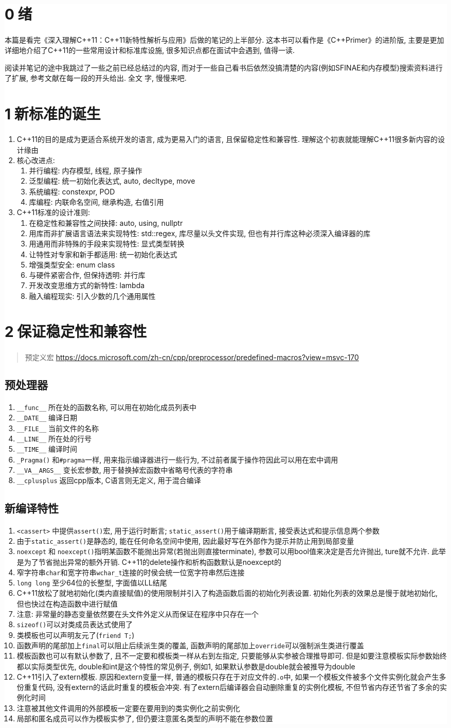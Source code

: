 # 0 绪

本篇是看完《深入理解C++11：C++11新特性解析与应用》后做的笔记的上半部分. 这本书可以看作是《C++Primer》的进阶版, 主要是更加详细地介绍了C++11的一些常用设计和标准库设施, 很多知识点都在面试中会遇到, 值得一读.

阅读并笔记的途中我跳过了一些之前已经总结过的内容, 而对于一些自己看书后依然没搞清楚的内容(例如SFINAE和内存模型)搜索资料进行了扩展, 参考文献在每一段的开头给出. 全文 字, 慢慢来吧.

# 1 新标准的诞生

1. C++11的目的是成为更适合系统开发的语言, 成为更易入门的语言, 且保留稳定性和兼容性. 理解这个初衷就能理解C++11很多新内容的设计缘由
2. 核心改进点:
   1. 并行编程: 内存模型, 线程, 原子操作
   2. 泛型编程: 统一初始化表达式, auto, decltype, move
   3. 系统编程: constexpr, POD
   4. 库编程: 内联命名空间, 继承构造, 右值引用
3. C++11标准的设计准则:
   1. 在稳定性和兼容性之间抉择: auto, using, nullptr
   2. 用库而非扩展语言语法来实现特性: std::regex, 库尽量以头文件实现, 但也有并行库这种必须深入编译器的库
   3. 用通用而非特殊的手段来实现特性: 显式类型转换
   4. 让特性对专家和新手都适用: 统一初始化表达式
   5. 增强类型安全: enum class
   6. 与硬件紧密合作, 但保持透明: 并行库
   7. 开发改变思维方式的新特性: lambda
   8. 融入编程现实: 引入少数的几个通用属性
   
# 2 保证稳定性和兼容性

> 预定义宏 https://docs.microsoft.com/zh-cn/cpp/preprocessor/predefined-macros?view=msvc-170

## 预处理器

1. `__func__` 所在处的函数名称, 可以用在初始化成员列表中
2. `__DATE__` 编译日期
3. `__FILE__` 当前文件的名称
4. `__LINE__` 所在处的行号
5. `__TIME__` 编译时间
6. `_Pragma()` 和`#pragma`一样, 用来指示编译器进行一些行为, 不过前者属于操作符因此可以用在宏中调用
7. `__VA__ARGS__` 变长宏参数, 用于替换掉宏函数中省略号代表的字符串
8. `__cplusplus` 返回cpp版本, C语言则无定义, 用于混合编译

## 新编译特性

1.  `<cassert>` 中提供`assert()`宏, 用于运行时断言; `static_assert()`用于编译期断言, 接受表达式和提示信息两个参数
2.  由于`static_assert()`是静态的, 能在任何命名空间中使用, 因此最好写在外部作为提示并防止用到局部变量
3.  `noexcept` 和 `noexcept()`指明某函数不能抛出异常(若抛出则直接terminate), 参数可以用bool值来决定是否允许抛出, ture就不允许. 此举是为了节省抛出异常的额外开销. C++11的delete操作和析构函数默认是noexcept的
4.  窄字符串`char`和宽字符串`wchar_t`连接的时侯会统一位宽字符串然后连接
5.  `long long` 至少64位的长整型, 字面值以LL结尾
6.  C++11放松了就地初始化(类内直接赋值)的使用限制并引入了构造函数后面的初始化列表设置. 初始化列表的效果总是慢于就地初始化, 但也快过在构造函数中进行赋值
7.  注意: 非常量的静态变量依然要在头文件外定义从而保证在程序中只存在一个
8.  `sizeof()`可以对类成员表达式使用了
9.  类模板也可以声明友元了(`friend T;`)
10. 函数声明的尾部加上`final`可以阻止后续派生类的覆盖, 函数声明的尾部加上`override`可以强制派生类进行覆盖
11. 模板函数也可以有默认参数了, 且不一定要和模板类一样从右到左指定, 只要能够从实参被合理推导即可. 但是如要注意模板实际参数始终都以实际类型优先, double和int是这个特性的常见例子, 例如1, 如果默认参数是double就会被推导为double
12. C++11引入了extern模板. 原因和extern变量一样, 普通的模板只存在于对应文件的`.o`中, 如果一个模板文件被多个文件实例化就会产生多份重复代码, 没有extern的话此时重复的模板会冲突. 有了extern后编译器会自动删除重复的实例化模板, 不但节省内存还节省了多余的实例化时间
13. 注意被其他文件调用的外部模板一定要在要用到的类实例化之前实例化
14. 局部和匿名成员可以作为模板实参了, 但仍要注意匿名类型的声明不能在参数位置
